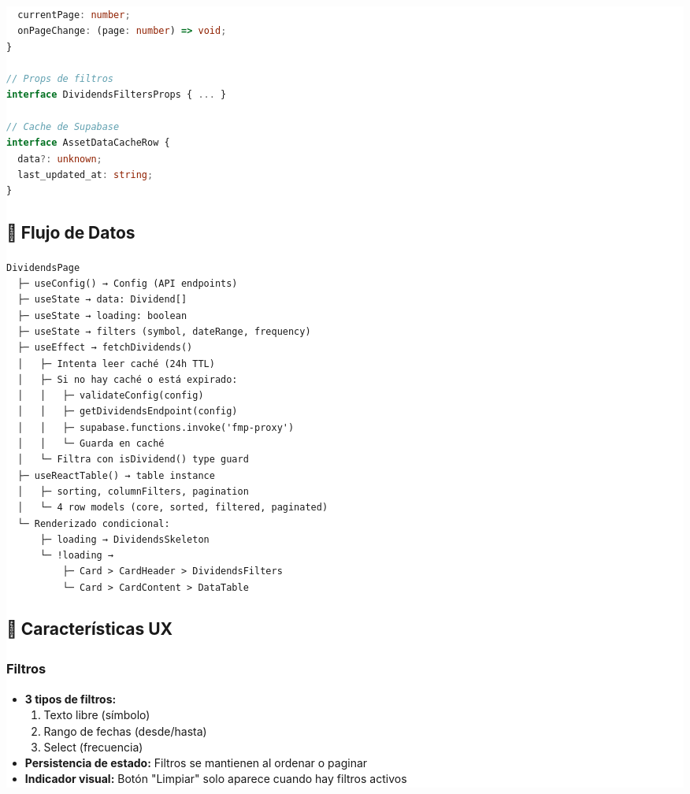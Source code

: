 ```typescript
  currentPage: number;
  onPageChange: (page: number) => void;
}

// Props de filtros
interface DividendsFiltersProps { ... }

// Cache de Supabase
interface AssetDataCacheRow {
  data?: unknown;
  last_updated_at: string;
}
```

## 🔄 Flujo de Datos

```
DividendsPage
  ├─ useConfig() → Config (API endpoints)
  ├─ useState → data: Dividend[]
  ├─ useState → loading: boolean
  ├─ useState → filters (symbol, dateRange, frequency)
  ├─ useEffect → fetchDividends()
  │   ├─ Intenta leer caché (24h TTL)
  │   ├─ Si no hay caché o está expirado:
  │   │   ├─ validateConfig(config)
  │   │   ├─ getDividendsEndpoint(config)
  │   │   ├─ supabase.functions.invoke('fmp-proxy')
  │   │   └─ Guarda en caché
  │   └─ Filtra con isDividend() type guard
  ├─ useReactTable() → table instance
  │   ├─ sorting, columnFilters, pagination
  │   └─ 4 row models (core, sorted, filtered, paginated)
  └─ Renderizado condicional:
      ├─ loading → DividendsSkeleton
      └─ !loading →
          ├─ Card > CardHeader > DividendsFilters
          └─ Card > CardContent > DataTable
```

## 🎨 Características UX

### Filtros
- **3 tipos de filtros:**
  1. Texto libre (símbolo)
  2. Rango de fechas (desde/hasta)
  3. Select (frecuencia)
- **Persistencia de estado:** Filtros se mantienen al ordenar o paginar
- **Indicador visual:** Botón "Limpiar" solo aparece cuando hay filtros activos
